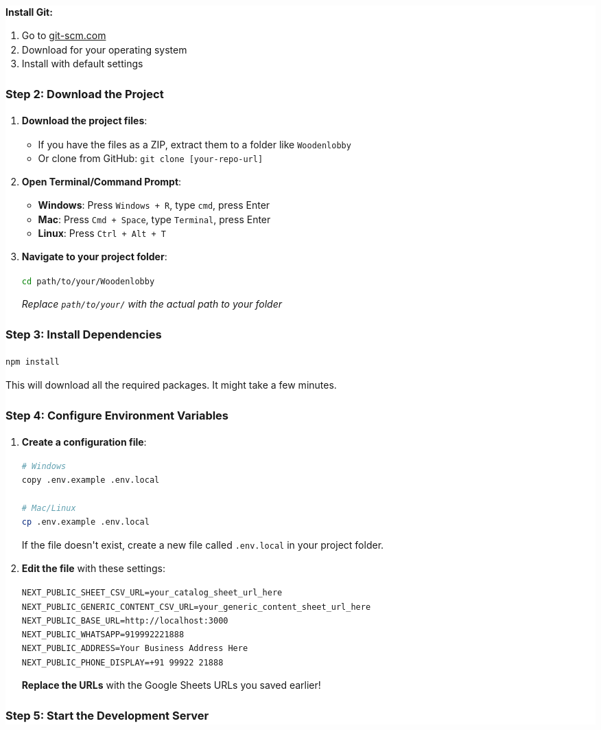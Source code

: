 **Install Git:**
1. Go to [git-scm.com](https://git-scm.com/downloads)
2. Download for your operating system
3. Install with default settings

### Step 2: Download the Project

1. **Download the project files**:
   - If you have the files as a ZIP, extract them to a folder like `Woodenlobby`
   - Or clone from GitHub: `git clone [your-repo-url]`

2. **Open Terminal/Command Prompt**:
   - **Windows**: Press `Windows + R`, type `cmd`, press Enter
   - **Mac**: Press `Cmd + Space`, type `Terminal`, press Enter
   - **Linux**: Press `Ctrl + Alt + T`

3. **Navigate to your project folder**:
   ```bash
   cd path/to/your/Woodenlobby
   ```
   
   *Replace `path/to/your/` with the actual path to your folder*

### Step 3: Install Dependencies

```bash
npm install
```

This will download all the required packages. It might take a few minutes.

### Step 4: Configure Environment Variables

1. **Create a configuration file**:
   ```bash
   # Windows
   copy .env.example .env.local
   
   # Mac/Linux  
   cp .env.example .env.local
   ```
   
   If the file doesn't exist, create a new file called `.env.local` in your project folder.

2. **Edit the file** with these settings:
   ```env
   NEXT_PUBLIC_SHEET_CSV_URL=your_catalog_sheet_url_here
   NEXT_PUBLIC_GENERIC_CONTENT_CSV_URL=your_generic_content_sheet_url_here
   NEXT_PUBLIC_BASE_URL=http://localhost:3000
   NEXT_PUBLIC_WHATSAPP=919992221888
   NEXT_PUBLIC_ADDRESS=Your Business Address Here
   NEXT_PUBLIC_PHONE_DISPLAY=+91 99922 21888
   ```

   **Replace the URLs** with the Google Sheets URLs you saved earlier!

### Step 5: Start the Development Server
